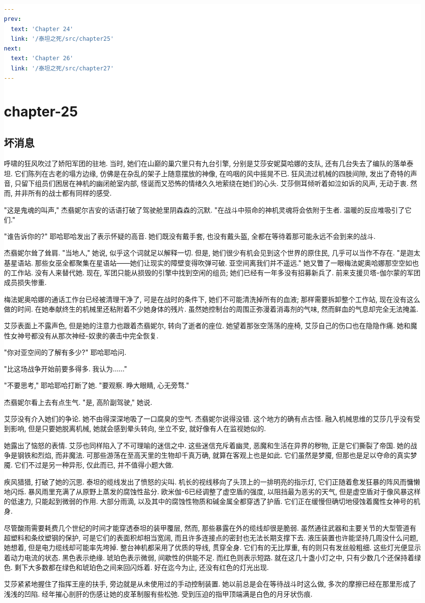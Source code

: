```yaml
---
prev:
  text: 'Chapter 24'
  link: '/泰坦之死/src/chapter25'
next:
  text: 'Chapter 26'
  link: '/泰坦之死/src/chapter27'
---
```


# chapter-25

## 坏消息

呼啸的狂风吹过了娇阳军团的驻地. 当时, 她们在山巅的巢穴里只有九台引擎, 分别是艾莎安妮莫哈娜的支队, 还有几台失去了编队的落单泰坦. 它们陈列在古老的塌方边缘, 仿佛是在杂乱的架子上随意摆放的神像, 在呜咽的风中摇晃不已. 狂风流过机械的四肢间隙, 发出了奇特的声音, 只留下组员们困居在神机的幽闭舱室内部, 怪诞而又恐怖的情绪久久地萦绕在她们的心头. 艾莎侧耳倾听着如泣如诉的风声, 无动于衷. 然而, 并非所有的战士都有同样的感受.

"这是鬼魂的叫声," 杰翡妮尔吉安的话语打破了驾驶舱里阴森森的沉默. "在战斗中殒命的神机灵魂将会依附于生者. 温暖的反应堆吸引了它们."

"谁告诉你的?" 耶哈耶哈发出了表示怀疑的高音. 她们既没有戴手套, 也没有戴头盔, 全都在等待着那可能永远不会到来的战斗.

杰翡妮尔耸了耸肩. "当地人," 她说, 似乎这个词就足以解释一切. 但是, 她们很少有机会见到这个世界的原住民, 几乎可以当作不存在. "是迦太基星语站. 那些女巫全都聚集在星语站——她们让现实的障壁变得吹弹可破. 亚空间离我们并不遥远." 她又瞥了一眼梅法妮奥哈娜那空空如也的工作站. 没有人来替代她. 现在, 军团只能从损毁的引擎中找到空闲的组员; 她们已经有一年多没有招募新兵了. 前来支援贝塔-伽尔蒙的军团成员损失惨重.

梅法妮奥哈娜的通话工作台已经被清理干净了, 可是在战时的条件下, 她们不可能清洗掉所有的血液; 那样需要拆卸整个工作站, 现在没有这么做的时间. 在她奉献终生的机械里还粘附着不少她身体的残片. 虽然她控制台的周围正弥漫着消毒剂的气味, 然而鲜血的气息却完全无法掩盖.

艾莎表面上不露声色, 但是她的注意力也跟着杰翡妮尔, 转向了逝者的座位. 她望着那张空荡荡的座椅, 艾莎自己的伤口也在隐隐作痛. 她和魔性女神号都没有从那次神经-奴隶的袭击中完全恢复.

"你对亚空间的了解有多少?" 耶哈耶哈问.

"比这场战争开始前要多得多. 我认为……"

"不要思考," 耶哈耶哈打断了她. "要观察. 睁大眼睛, 心无旁骛."

杰翡妮尔看上去有点生气. "是, 高阶副驾驶," 她说.

艾莎没有介入她们的争论. 她不由得深深地吸了一口腐臭的空气. 杰翡妮尔说得没错. 这个地方的确有点古怪. 融入机械思维的艾莎几乎没有受到影响, 但是只要她脱离机械, 她就会感到晕头转向, 坐立不安, 就好像有人在监视她似的.

她露出了恼怒的表情. 艾莎也同样陷入了不可理喻的迷信之中. 这些迷信充斥着幽灵, 恶魔和生活在异界的秽物, 正是它们撕裂了帝国. 她的战争是钢铁和烈焰, 而非魔法. 可那些游荡在至高天里的生物却千真万确, 就算在客观上也是如此. 它们虽然是梦魇, 但那也是足以夺命的真实梦魇. 它们不过是另一种异形, 仅此而已, 并不值得小题大做.

疾风猎猎, 打破了她的沉思. 泰坦的缆线发出了愤怒的尖叫. 机长的视线移向了头顶上的一排明亮的指示灯, 它们正随着愈发狂暴的阵风而慵懒地闪烁. 暴风雨里充满了从原野上蒸发的腐蚀性盐分. 欧米伽-6已经调整了虚空盾的强度, 以阻挡最为恶劣的天气, 但是虚空盾对于像风暴这样的低速力, 只能起到微弱的作用. 大部分雨滴, 以及其中的腐蚀性物质和碱金属全都穿透了护盾. 它们正在缓慢但确切地侵蚀着魔性女神号的机身.

尽管酸雨需要耗费几个世纪的时间才能穿透泰坦的装甲覆层, 然而, 那些暴露在外的缆线却很是脆弱. 虽然通往武器和主要关节的大型管道有超塑料和条纹塑钢的保护, 可是它们的表面积却相当宽阔, 而且许多连接点的密封也无法长期支撑下去. 液压装置也许能坚持几周没什么问题, 她想着, 但是电力缆线却可能率先垮掉. 整台神机都采用了优质的导线, 贯穿全身. 它们有的无比厚重, 有的则只有发丝般粗细. 这些灯光便显示着动力电流的状态. 黑色表示绝缘. 琥珀色表示微弱, 间歇性的供能不足. 而红色则表示短路. 就在这几十盏小灯之中, 只有少数几个还保持着绿色. 剩下大多数都在绿色和琥珀色之间来回闪烁着. 好在迄今为止, 还没有红色的灯光出现.

艾莎紧紧地握住了指挥王座的扶手, 旁边就是从未使用过的手动控制装置. 她以前总是会在等待战斗时这么做, 多次的摩擦已经在那里形成了浅浅的凹陷. 经年摧心剖肝的伤感让她的皮革制服有些松弛. 受到压迫的指甲顶端满是白色的月牙状伤痕.
